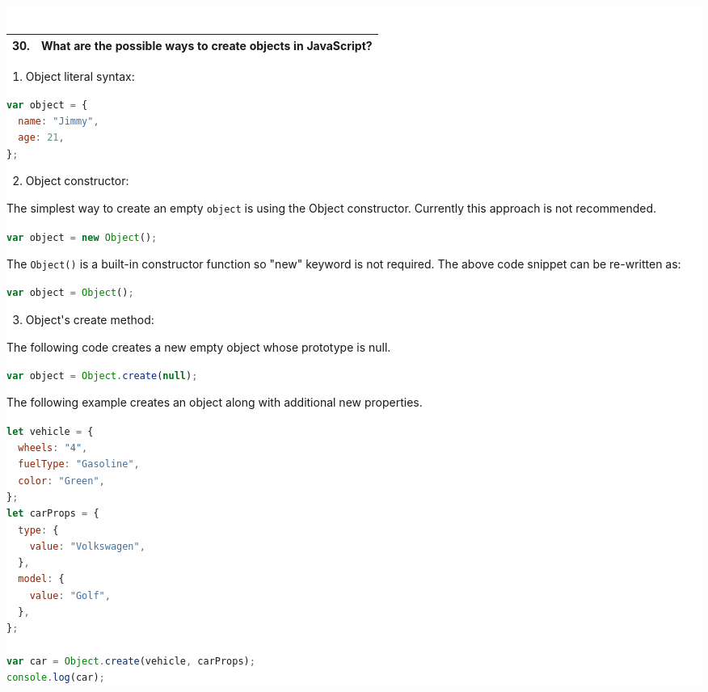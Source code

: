 <br />

| 30. | What are the possible ways to create objects in JavaScript? |
| --- | ----------------------------------------------------------- |

1. Object literal syntax:

```js
var object = {
  name: "Jimmy",
  age: 21,
};
```

2. Object constructor:

The simplest way to create an empty `object` is using the Object constructor. Currently this approach is not recommended.

```js
var object = new Object();
```

The `Object()` is a built-in constructor function so "new" keyword is not required. The above code snippet can be re-written as:

```js
var object = Object();
```

3. Object's create method:

The following code creates a new empty object whose prototype is null.

```js
var object = Object.create(null);
```

The following example creates an object along with additional new properties.

```js
let vehicle = {
  wheels: "4",
  fuelType: "Gasoline",
  color: "Green",
};
let carProps = {
  type: {
    value: "Volkswagen",
  },
  model: {
    value: "Golf",
  },
};

var car = Object.create(vehicle, carProps);
console.log(car);
```
